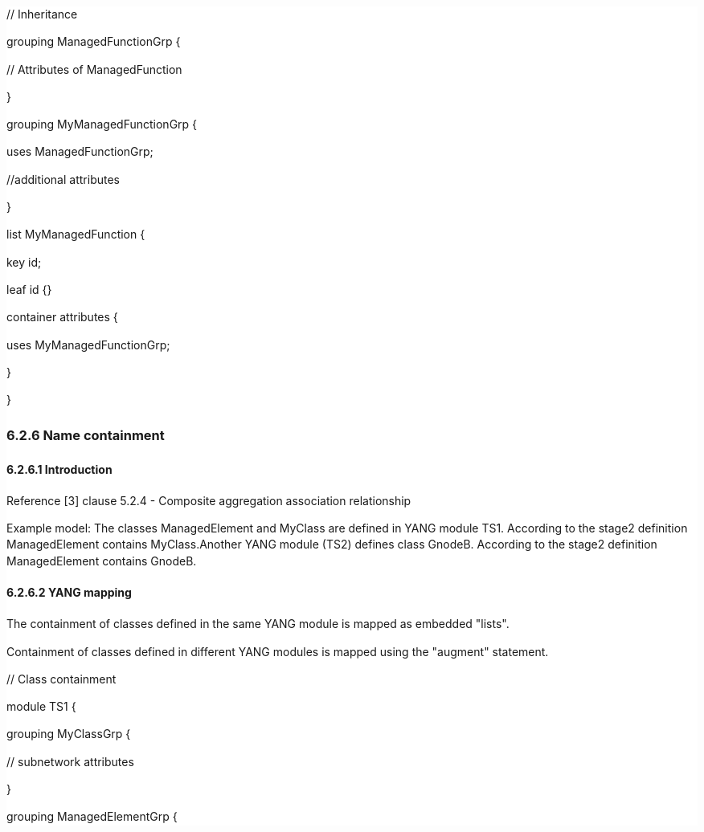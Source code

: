 // Inheritance

grouping ManagedFunctionGrp {

// Attributes of ManagedFunction

}

grouping MyManagedFunctionGrp {

uses ManagedFunctionGrp;

//additional attributes

}

list MyManagedFunction {

key id;

leaf id {}

container attributes {

uses MyManagedFunctionGrp;

}

}

### 6.2.6 Name containment

#### 6.2.6.1 Introduction

Reference \[3\] clause 5.2.4 - Composite aggregation association
relationship

Example model: The classes ManagedElement and MyClass are defined in
YANG module TS1. According to the stage2 definition ManagedElement
contains MyClass.Another YANG module (TS2) defines class GnodeB.
According to the stage2 definition ManagedElement contains GnodeB.

#### 6.2.6.2 YANG mapping

The containment of classes defined in the same YANG module is mapped as
embedded \"lists\".

Containment of classes defined in different YANG modules is mapped using
the \"augment\" statement.

// Class containment

module TS1 {

grouping MyClassGrp {

// subnetwork attributes

}

grouping ManagedElementGrp {

